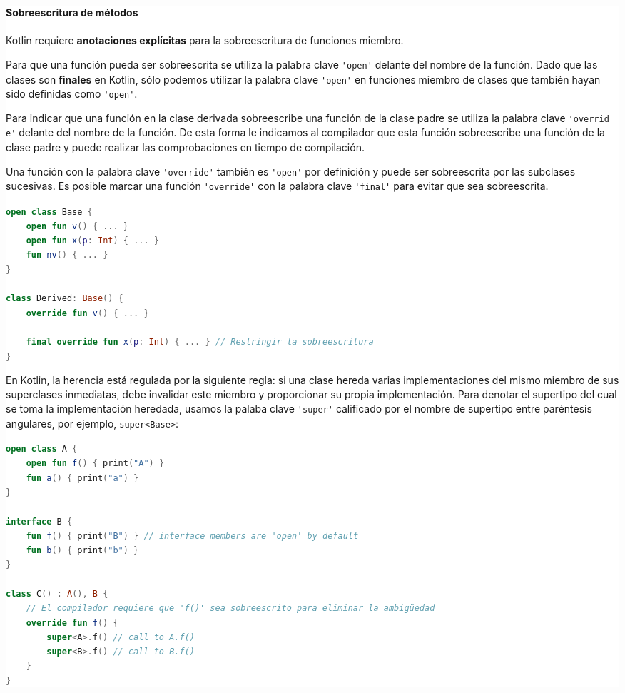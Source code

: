 #### Sobreescritura de métodos

Kotlin requiere **anotaciones explícitas** para la sobreescritura de funciones miembro.

Para que una función pueda ser sobreescrita se utiliza la palabra clave `'open'` delante del nombre de la función. Dado que las clases son **finales** en Kotlin, sólo podemos utilizar la palabra clave `'open'` en funciones miembro de clases que también hayan sido definidas como `'open'`.

Para indicar que una función en la clase derivada sobreescribe una función de la clase padre se utiliza la palabra clave `'override'` delante del nombre de la función. De esta forma le indicamos al compilador que esta función sobreescribe una función de la clase padre y puede realizar las comprobaciones en tiempo de compilación.

Una función con la palabra clave `'override'` también es `'open'` por definición y puede ser sobreescrita por las subclases sucesivas. Es posible marcar una función `'override'` con la palabra clave `'final'` para evitar que sea sobreescrita.

```kotlin
open class Base {
    open fun v() { ... }
    open fun x(p: Int) { ... }
    fun nv() { ... }
}

class Derived: Base() {
    override fun v() { ... }

    final override fun x(p: Int) { ... } // Restringir la sobreescritura
}
```

En Kotlin, la herencia está regulada por la siguiente regla: si una clase hereda varias implementaciones del mismo miembro de sus superclases inmediatas, debe invalidar este miembro y proporcionar su propia implementación. Para denotar el supertipo del cual se toma la implementación heredada, usamos la palaba clave `'super'` calificado por el nombre de supertipo entre paréntesis angulares, por ejemplo, `super<Base>`:

```kotlin
open class A {
    open fun f() { print("A") }
    fun a() { print("a") }
}

interface B {
    fun f() { print("B") } // interface members are 'open' by default
    fun b() { print("b") }
}

class C() : A(), B {
    // El compilador requiere que 'f()' sea sobreescrito para eliminar la ambigüedad
    override fun f() {
        super<A>.f() // call to A.f()
        super<B>.f() // call to B.f()
    }
}
```
